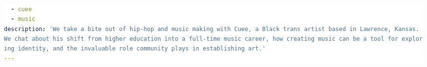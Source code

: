 ```yaml
  - cuee
  - music
description: 'We take a bite out of hip-hop and music making with Cuee, a Black trans artist based in Lawrence, Kansas. We chat about his shift from higher education into a full-time music career, how creating music can be a tool for exploring identity, and the invaluable role community plays in establishing art.'
---
```

